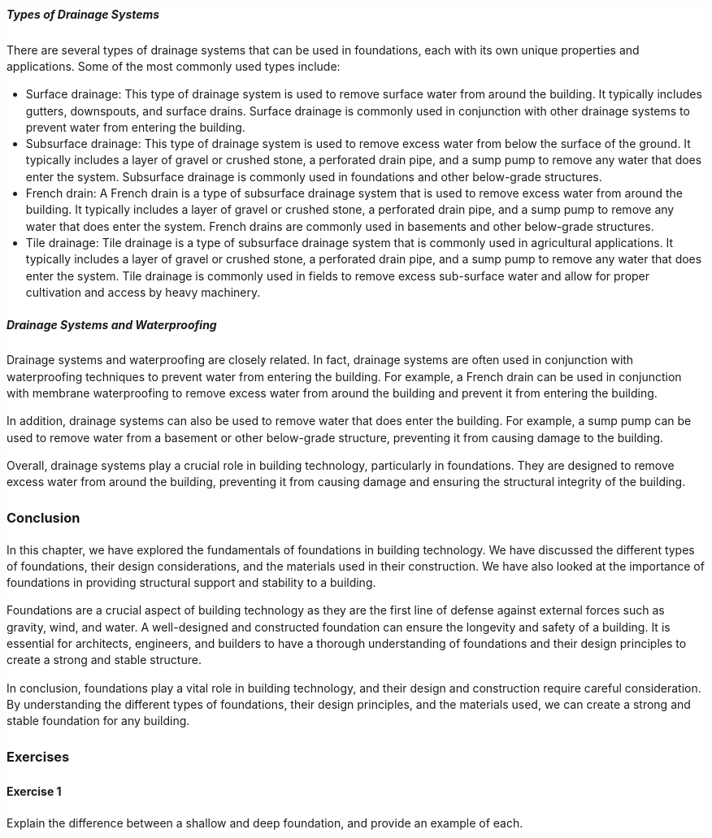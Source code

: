 ##### Types of Drainage Systems

There are several types of drainage systems that can be used in foundations, each with its own unique properties and applications. Some of the most commonly used types include:

- Surface drainage: This type of drainage system is used to remove surface water from around the building. It typically includes gutters, downspouts, and surface drains. Surface drainage is commonly used in conjunction with other drainage systems to prevent water from entering the building.
- Subsurface drainage: This type of drainage system is used to remove excess water from below the surface of the ground. It typically includes a layer of gravel or crushed stone, a perforated drain pipe, and a sump pump to remove any water that does enter the system. Subsurface drainage is commonly used in foundations and other below-grade structures.
- French drain: A French drain is a type of subsurface drainage system that is used to remove excess water from around the building. It typically includes a layer of gravel or crushed stone, a perforated drain pipe, and a sump pump to remove any water that does enter the system. French drains are commonly used in basements and other below-grade structures.
- Tile drainage: Tile drainage is a type of subsurface drainage system that is commonly used in agricultural applications. It typically includes a layer of gravel or crushed stone, a perforated drain pipe, and a sump pump to remove any water that does enter the system. Tile drainage is commonly used in fields to remove excess sub-surface water and allow for proper cultivation and access by heavy machinery.

##### Drainage Systems and Waterproofing

Drainage systems and waterproofing are closely related. In fact, drainage systems are often used in conjunction with waterproofing techniques to prevent water from entering the building. For example, a French drain can be used in conjunction with membrane waterproofing to remove excess water from around the building and prevent it from entering the building.

In addition, drainage systems can also be used to remove water that does enter the building. For example, a sump pump can be used to remove water from a basement or other below-grade structure, preventing it from causing damage to the building.

Overall, drainage systems play a crucial role in building technology, particularly in foundations. They are designed to remove excess water from around the building, preventing it from causing damage and ensuring the structural integrity of the building. 


### Conclusion
In this chapter, we have explored the fundamentals of foundations in building technology. We have discussed the different types of foundations, their design considerations, and the materials used in their construction. We have also looked at the importance of foundations in providing structural support and stability to a building.

Foundations are a crucial aspect of building technology as they are the first line of defense against external forces such as gravity, wind, and water. A well-designed and constructed foundation can ensure the longevity and safety of a building. It is essential for architects, engineers, and builders to have a thorough understanding of foundations and their design principles to create a strong and stable structure.

In conclusion, foundations play a vital role in building technology, and their design and construction require careful consideration. By understanding the different types of foundations, their design principles, and the materials used, we can create a strong and stable foundation for any building.

### Exercises
#### Exercise 1
Explain the difference between a shallow and deep foundation, and provide an example of each.
